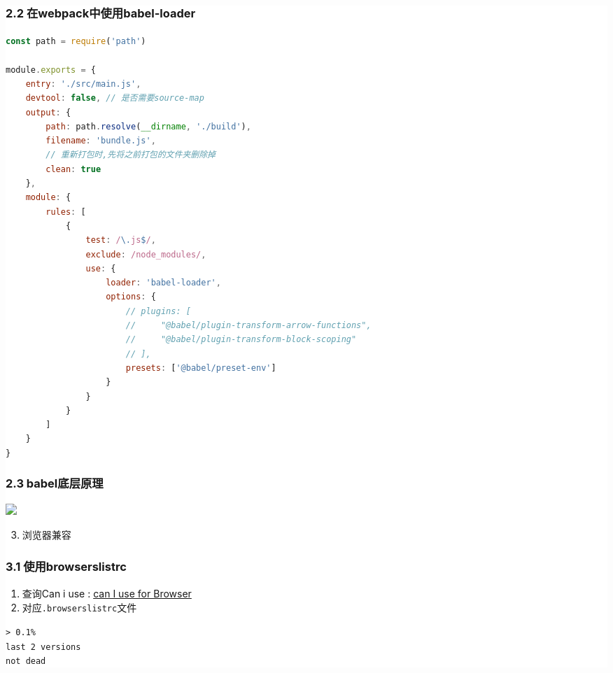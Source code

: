 ```shell
```

### 2.2 在webpack中使用babel-loader

```JavaScript
const path = require('path')

module.exports = {
    entry: './src/main.js',
    devtool: false, // 是否需要source-map
    output: {
        path: path.resolve(__dirname, './build'),
        filename: 'bundle.js',
        // 重新打包时,先将之前打包的文件夹删除掉
        clean: true
    },
    module: {
        rules: [
            {
                test: /\.js$/,
                exclude: /node_modules/,
                use: {
                    loader: 'babel-loader',
                    options: {
                        // plugins: [
                        //     "@babel/plugin-transform-arrow-functions",
                        //     "@babel/plugin-transform-block-scoping"
                        // ],
                        presets: ['@babel/preset-env']
                    }
                }
            }
        ]
    }
}
```

### 2.3 babel底层原理

![](https://imgsbed-1301560453.cos.ap-shanghai.myqcloud.com/blog/20230117153206.png)

3. 浏览器兼容

### 3.1 使用browserslistrc

1. 查询Can i use : [can I use for Browser](https://caniuse.com/usage-table)
2. 对应`.browserslistrc`文件

```
> 0.1%
last 2 versions
not dead
```
